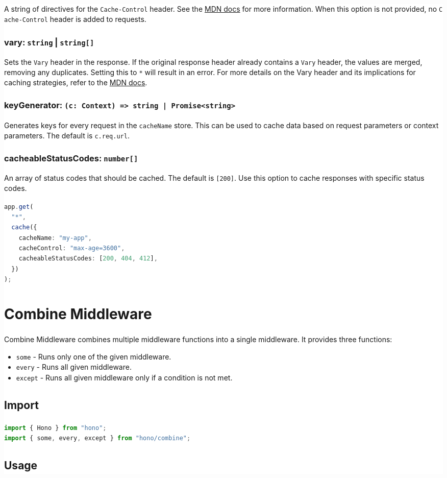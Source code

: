 A string of directives for the `Cache-Control` header. See the [MDN docs](https://developer.mozilla.org/en-US/docs/Web/HTTP/Headers/Cache-Control) for more information. When this option is not provided, no `Cache-Control` header is added to requests.

### <Badge type="info" text="optional" /> vary: `string` | `string[]`

Sets the `Vary` header in the response. If the original response header already contains a `Vary` header, the values are merged, removing any duplicates. Setting this to `*` will result in an error. For more details on the Vary header and its implications for caching strategies, refer to the [MDN docs](https://developer.mozilla.org/en-US/docs/Web/HTTP/Headers/Vary).

### <Badge type="info" text="optional" /> keyGenerator: `(c: Context) => string | Promise<string>`

Generates keys for every request in the `cacheName` store. This can be used to cache data based on request parameters or context parameters. The default is `c.req.url`.

### <Badge type="info" text="optional" /> cacheableStatusCodes: `number[]`

An array of status codes that should be cached. The default is `[200]`. Use this option to cache responses with specific status codes.

```ts
app.get(
  "*",
  cache({
    cacheName: "my-app",
    cacheControl: "max-age=3600",
    cacheableStatusCodes: [200, 404, 412],
  })
);
```

# Combine Middleware

Combine Middleware combines multiple middleware functions into a single middleware. It provides three functions:

- `some` - Runs only one of the given middleware.
- `every` - Runs all given middleware.
- `except` - Runs all given middleware only if a condition is not met.

## Import

```ts
import { Hono } from "hono";
import { some, every, except } from "hono/combine";
```

## Usage

